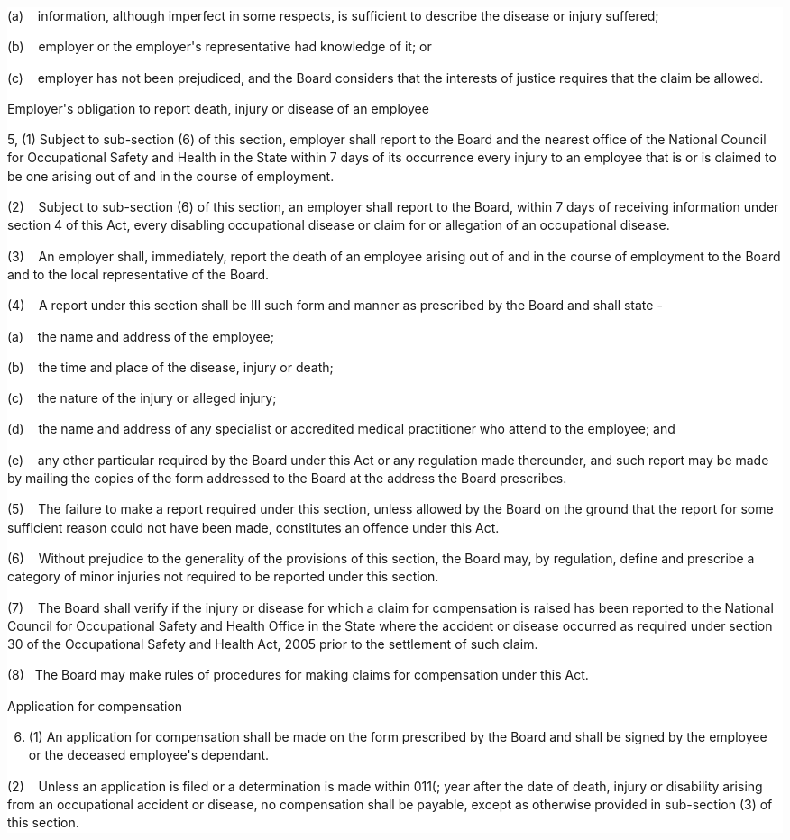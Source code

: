 (a)    information, although imperfect in some respects, is sufficient to describe the disease or injury suffered;

(b)    employer or the employer's representative had knowledge of it; or

(c)    employer has not been prejudiced, and the Board considers that the interests of justice requires that the claim be allowed.

Employer's obligation to report death, injury or disease of an employee

5, (1) Subject to sub-section (6) of this section, employer shall report to the Board and the nearest office of the National Council for Occupational Safety and Health in the State within 7 days of its occurrence every injury to an employee that is or is claimed to be one arising out of and in the course of employment.

(2)    Subject to sub-section (6) of this section, an employer shall report to the Board, within 7 days of receiving information under section 4 of this Act, every disabling occupational disease or claim for or allegation of an occupational disease.

(3)    An employer shall, immediately, report the death of an employee arising out of and in the course of employment to the Board and to the local representative of the Board.

(4)    A report under this section shall be III such form and manner as prescribed by the Board and shall state -

(a)    the name and address of the employee;

(b)    the time and place of the disease, injury or death;

(c)    the nature of the injury or alleged injury;

(d)    the name and address of any specialist or accredited medical practitioner who attend to the employee; and

(e)    any other particular required by the Board under this Act or any regulation made thereunder, and such report may be made by mailing the copies of the form addressed to the Board at the address the Board prescribes.

(5)    The failure to make a report required under this section, unless allowed by the Board on the ground that the report for some sufficient reason could not have been made, constitutes an offence under this Act.

(6)    Without prejudice to the generality of the provisions of this section, the Board may, by regulation, define and prescribe a category of minor injuries not required to be reported under this section.

(7)    The Board shall verify if the injury or disease for which a claim for compensation is raised has been reported to the National Council for Occupational Safety and Health Office in the State where the accident or disease occurred as required under section 30 of the Occupational Safety and Health Act, 2005 prior to the settlement of such claim.

(8)   The Board may make rules of procedures for making claims for compensation under this Act.

Application for compensation

6. (1) An application for compensation shall be made on the form prescribed by the Board and shall be signed by the employee or the deceased employee's dependant.

(2)    Unless an application is filed or a determination is made within 011(; year after the date of death, injury or disability arising from an occupational accident or disease, no compensation shall be payable, except as otherwise provided in sub-section (3) of this section.

